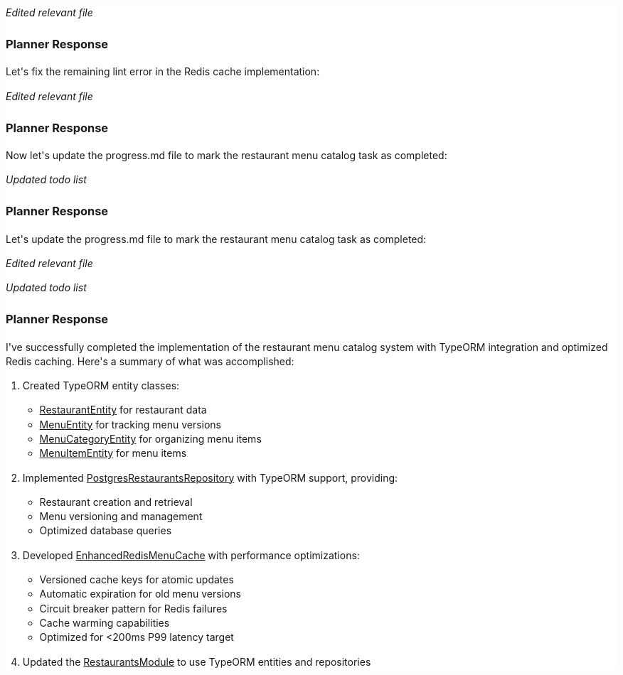 *Edited relevant file*

### Planner Response

Let's fix the remaining lint error in the Redis cache implementation:

*Edited relevant file*

### Planner Response

Now let's update the progress.md file to mark the restaurant menu catalog task as completed:

*Updated todo list*

### Planner Response

Let's update the progress.md file to mark the restaurant menu catalog task as completed:

*Edited relevant file*

*Updated todo list*

### Planner Response

I've successfully completed the implementation of the restaurant menu catalog system with TypeORM integration and optimized Redis caching. Here's a summary of what was accomplished:

1. Created TypeORM entity classes:
   - [RestaurantEntity](cci:2://file:///Users/sumitk/Desktop/AI%20Native/food-delivery-platform/src/modules/restaurants/entities/restaurant.entity.ts:6:0-49:1) for restaurant data
   - [MenuEntity](cci:2://file:///Users/sumitk/Desktop/AI%20Native/food-delivery-platform/src/modules/restaurants/entities/menu.entity.ts:6:0-28:1) for tracking menu versions
   - [MenuCategoryEntity](cci:2://file:///Users/sumitk/Desktop/AI%20Native/food-delivery-platform/src/modules/restaurants/entities/menu-category.entity.ts:7:0-34:1) for organizing menu items
   - [MenuItemEntity](cci:2://file:///Users/sumitk/Desktop/AI%20Native/food-delivery-platform/src/modules/restaurants/entities/menu-item.entity.ts:7:0-51:1) for menu items

2. Implemented [PostgresRestaurantsRepository](cci:2://file:///Users/sumitk/Desktop/AI%20Native/food-delivery-platform/src/modules/restaurants/repositories/postgres-restaurants.repository.ts:18:0-252:1) with TypeORM support, providing:
   - Restaurant creation and retrieval
   - Menu versioning and management
   - Optimized database queries

3. Developed [EnhancedRedisMenuCache](cci:2://file:///Users/sumitk/Desktop/AI%20Native/food-delivery-platform/src/modules/restaurants/cache/enhanced-redis-menu-cache.ts:45:0-248:1) with performance optimizations:
   - Versioned cache keys for atomic updates
   - Automatic expiration for old menu versions
   - Circuit breaker pattern for Redis failures
   - Cache warming capabilities
   - Optimized for <200ms P99 latency target

4. Updated the [RestaurantsModule](cci:2://file:///Users/sumitk/Desktop/AI%20Native/food-delivery-platform/src/modules/restaurants/restaurants.module.ts:19:0-77:33) to use TypeORM entities and repositories

